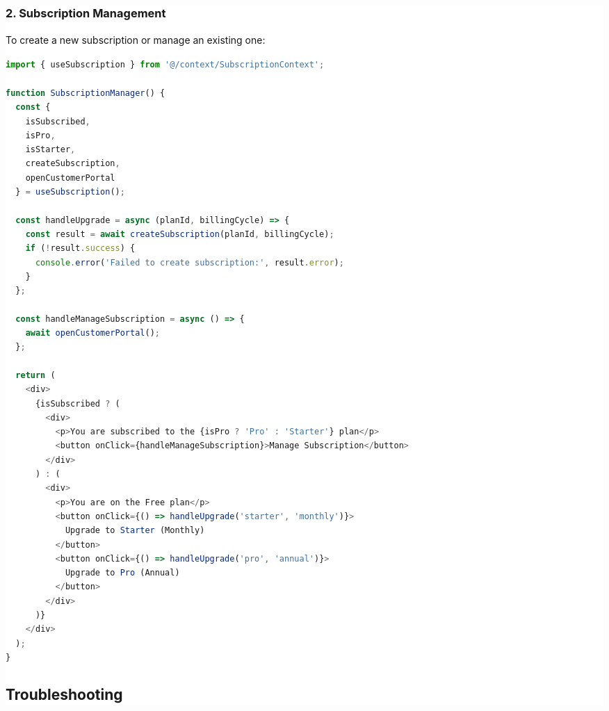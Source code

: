 ### 2. Subscription Management

To create a new subscription or manage an existing one:

```typescript
import { useSubscription } from '@/context/SubscriptionContext';

function SubscriptionManager() {
  const { 
    isSubscribed, 
    isPro, 
    isStarter, 
    createSubscription, 
    openCustomerPortal 
  } = useSubscription();
  
  const handleUpgrade = async (planId, billingCycle) => {
    const result = await createSubscription(planId, billingCycle);
    if (!result.success) {
      console.error('Failed to create subscription:', result.error);
    }
  };
  
  const handleManageSubscription = async () => {
    await openCustomerPortal();
  };
  
  return (
    <div>
      {isSubscribed ? (
        <div>
          <p>You are subscribed to the {isPro ? 'Pro' : 'Starter'} plan</p>
          <button onClick={handleManageSubscription}>Manage Subscription</button>
        </div>
      ) : (
        <div>
          <p>You are on the Free plan</p>
          <button onClick={() => handleUpgrade('starter', 'monthly')}>
            Upgrade to Starter (Monthly)
          </button>
          <button onClick={() => handleUpgrade('pro', 'annual')}>
            Upgrade to Pro (Annual)
          </button>
        </div>
      )}
    </div>
  );
}
```

## Troubleshooting
